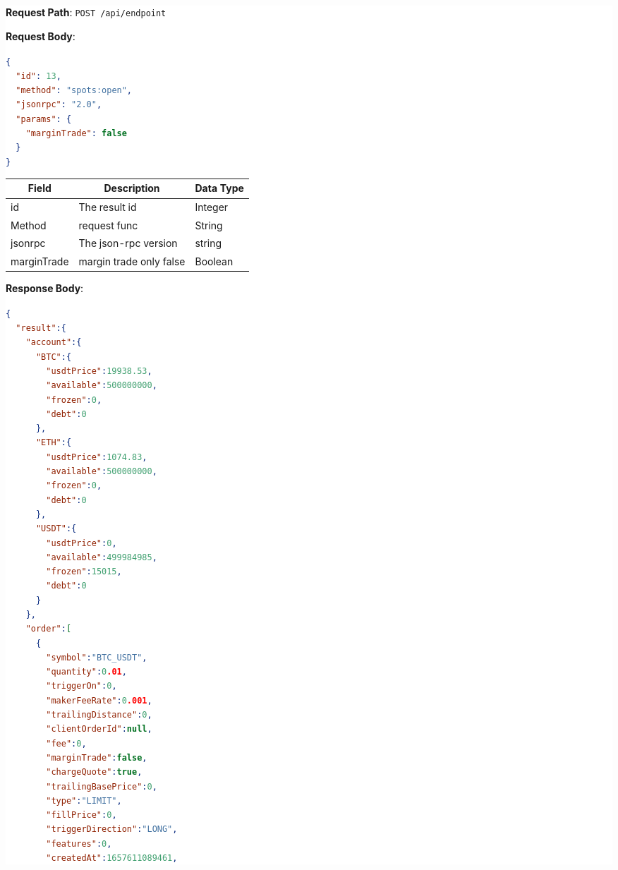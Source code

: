 **Request Path**: `POST /api/endpoint`

**Request Body**:

```json
{
  "id": 13,
  "method": "spots:open",
  "jsonrpc": "2.0",
  "params": {
    "marginTrade": false
  }
}
```

| Field       | Description             | Data Type |
| ----------- | ----------------------- | --------- |
| id          | The result id           | Integer   |
| Method      | request func            | String    |
| jsonrpc     | The json-rpc  version   | string    |
| marginTrade | margin trade only false | Boolean   |

**Response Body**:

```json
{
  "result":{
    "account":{
      "BTC":{
        "usdtPrice":19938.53,
        "available":500000000,
        "frozen":0,
        "debt":0
      },
      "ETH":{
        "usdtPrice":1074.83,
        "available":500000000,
        "frozen":0,
        "debt":0
      },
      "USDT":{
        "usdtPrice":0,
        "available":499984985,
        "frozen":15015,
        "debt":0
      }
    },
    "order":[
      {
        "symbol":"BTC_USDT",
        "quantity":0.01,
        "triggerOn":0,
        "makerFeeRate":0.001,
        "trailingDistance":0,
        "clientOrderId":null,
        "fee":0,
        "marginTrade":false,
        "chargeQuote":true,
        "trailingBasePrice":0,
        "type":"LIMIT",
        "fillPrice":0,
        "triggerDirection":"LONG",
        "features":0,
        "createdAt":1657611089461,
```